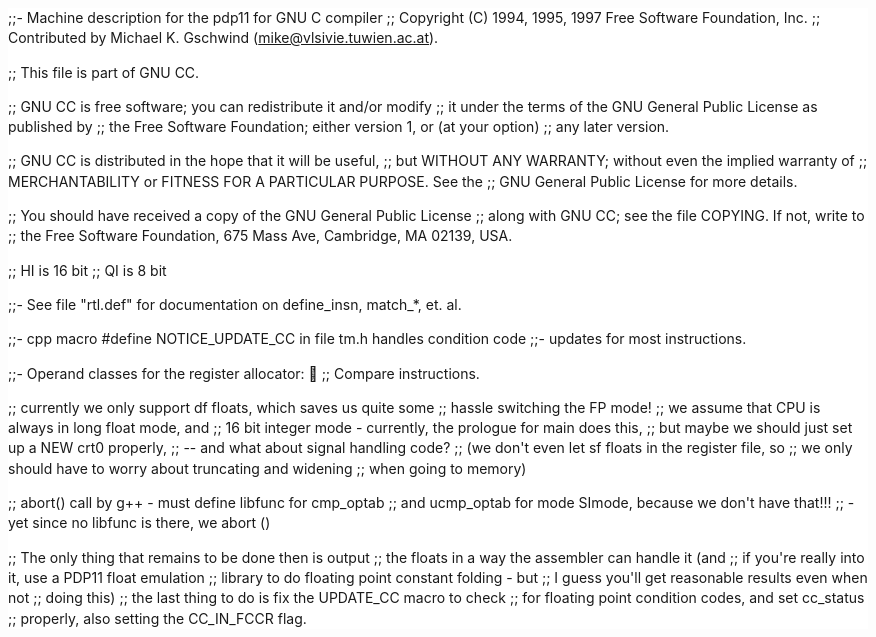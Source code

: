 ;;- Machine description for the pdp11 for GNU C compiler
;; Copyright (C) 1994, 1995, 1997 Free Software Foundation, Inc.
;; Contributed by Michael K. Gschwind (mike@vlsivie.tuwien.ac.at).

;; This file is part of GNU CC.

;; GNU CC is free software; you can redistribute it and/or modify
;; it under the terms of the GNU General Public License as published by
;; the Free Software Foundation; either version 1, or (at your option)
;; any later version.

;; GNU CC is distributed in the hope that it will be useful,
;; but WITHOUT ANY WARRANTY; without even the implied warranty of
;; MERCHANTABILITY or FITNESS FOR A PARTICULAR PURPOSE.  See the
;; GNU General Public License for more details.

;; You should have received a copy of the GNU General Public License
;; along with GNU CC; see the file COPYING.  If not, write to
;; the Free Software Foundation, 675 Mass Ave, Cambridge, MA 02139, USA.


;; HI is 16 bit
;; QI is 8 bit 

;;- See file "rtl.def" for documentation on define_insn, match_*, et. al.

;;- cpp macro #define NOTICE_UPDATE_CC in file tm.h handles condition code
;;- updates for most instructions.

;;- Operand classes for the register allocator:

;; Compare instructions.

;; currently we only support df floats, which saves us quite some
;; hassle switching the FP mode! 
;; we assume that CPU is always in long float mode, and 
;; 16 bit integer mode - currently, the prologue for main does this,
;; but maybe we should just set up a NEW crt0 properly, 
;; -- and what about signal handling code?
;; (we don't even let sf floats in the register file, so
;; we only should have to worry about truncating and widening 
;; when going to memory)

;; abort() call by g++ - must define libfunc for cmp_optab
;; and ucmp_optab for mode SImode, because we don't have that!!!
;; - yet since no libfunc is there, we abort ()

;; The only thing that remains to be done then is output 
;; the floats in a way the assembler can handle it (and 
;; if you're really into it, use a PDP11 float emulation
;; library to do floating point constant folding - but 
;; I guess you'll get reasonable results even when not
;; doing this)
;; the last thing to do is fix the UPDATE_CC macro to check
;; for floating point condition codes, and set cc_status
;; properly, also setting the CC_IN_FCCR flag. 

